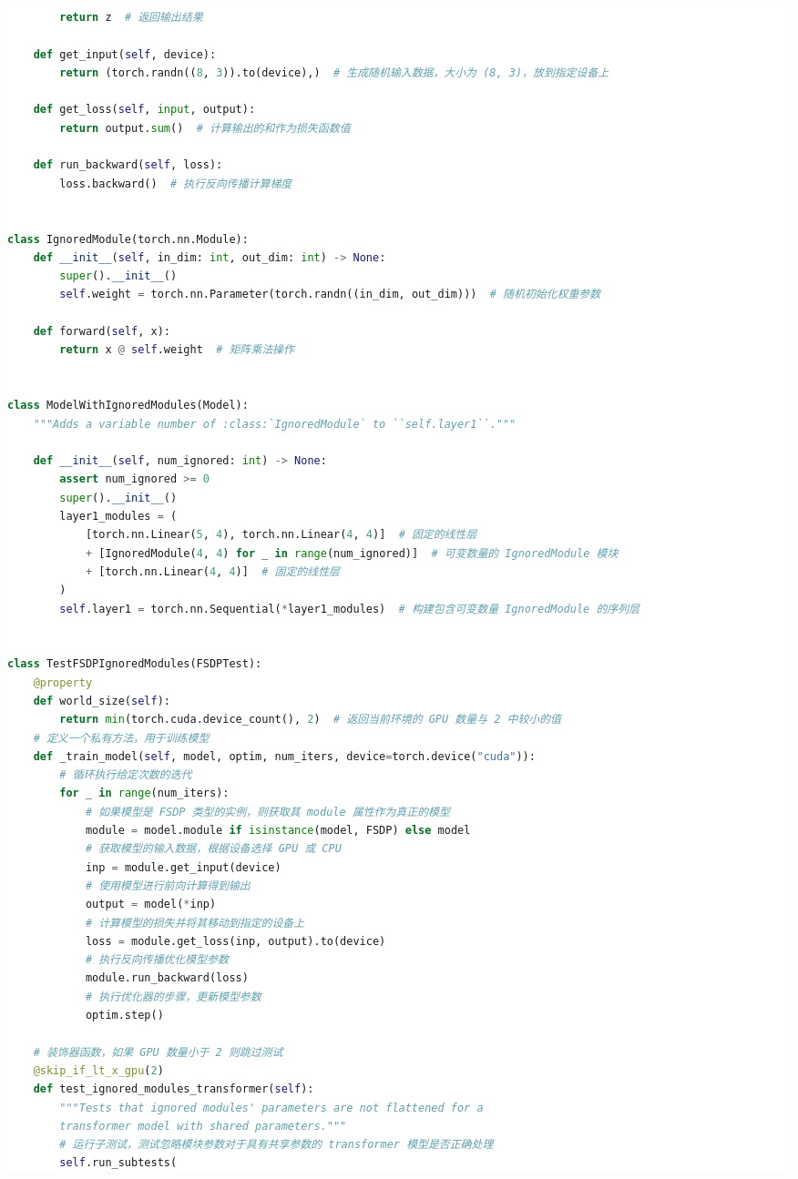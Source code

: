 ```py
        return z  # 返回输出结果

    def get_input(self, device):
        return (torch.randn((8, 3)).to(device),)  # 生成随机输入数据，大小为 (8, 3)，放到指定设备上

    def get_loss(self, input, output):
        return output.sum()  # 计算输出的和作为损失函数值

    def run_backward(self, loss):
        loss.backward()  # 执行反向传播计算梯度


class IgnoredModule(torch.nn.Module):
    def __init__(self, in_dim: int, out_dim: int) -> None:
        super().__init__()
        self.weight = torch.nn.Parameter(torch.randn((in_dim, out_dim)))  # 随机初始化权重参数

    def forward(self, x):
        return x @ self.weight  # 矩阵乘法操作


class ModelWithIgnoredModules(Model):
    """Adds a variable number of :class:`IgnoredModule` to ``self.layer1``."""

    def __init__(self, num_ignored: int) -> None:
        assert num_ignored >= 0
        super().__init__()
        layer1_modules = (
            [torch.nn.Linear(5, 4), torch.nn.Linear(4, 4)]  # 固定的线性层
            + [IgnoredModule(4, 4) for _ in range(num_ignored)]  # 可变数量的 IgnoredModule 模块
            + [torch.nn.Linear(4, 4)]  # 固定的线性层
        )
        self.layer1 = torch.nn.Sequential(*layer1_modules)  # 构建包含可变数量 IgnoredModule 的序列层


class TestFSDPIgnoredModules(FSDPTest):
    @property
    def world_size(self):
        return min(torch.cuda.device_count(), 2)  # 返回当前环境的 GPU 数量与 2 中较小的值
    # 定义一个私有方法，用于训练模型
    def _train_model(self, model, optim, num_iters, device=torch.device("cuda")):
        # 循环执行给定次数的迭代
        for _ in range(num_iters):
            # 如果模型是 FSDP 类型的实例，则获取其 module 属性作为真正的模型
            module = model.module if isinstance(model, FSDP) else model
            # 获取模型的输入数据，根据设备选择 GPU 或 CPU
            inp = module.get_input(device)
            # 使用模型进行前向计算得到输出
            output = model(*inp)
            # 计算模型的损失并将其移动到指定的设备上
            loss = module.get_loss(inp, output).to(device)
            # 执行反向传播优化模型参数
            module.run_backward(loss)
            # 执行优化器的步骤，更新模型参数
            optim.step()

    # 装饰器函数，如果 GPU 数量小于 2 则跳过测试
    @skip_if_lt_x_gpu(2)
    def test_ignored_modules_transformer(self):
        """Tests that ignored modules' parameters are not flattened for a
        transformer model with shared parameters."""
        # 运行子测试，测试忽略模块参数对于具有共享参数的 transformer 模型是否正确处理
        self.run_subtests(
```